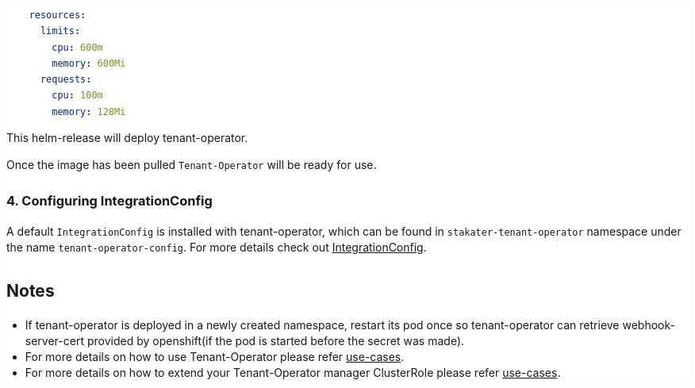 ```yaml
    resources:
      limits:
        cpu: 600m
        memory: 600Mi
      requests:
        cpu: 100m
        memory: 128Mi
```

This helm-release will deploy tenant-operator.

Once the image has been pulled `Tenant-Operator` will be ready for use.

### 4. Configuring IntegrationConfig

A default `IntegrationConfig` is installed with tenant-operator, which can be found in `stakater-tenant-operator` namespace under the name `tenant-operator-config`. For more details check out [IntegrationConfig](https://docs.cloud.stakater.com/content/sre/tenant-operator/integration-config.html).

## Notes

* If tenant-operator is deployed in a newly created namespace, restart its pod once so tenant-operator can retrieve webhook-server-cert provided by openshift(if the pod is started before the secret was made).
* For more details on how to use Tenant-Operator please refer [use-cases](../tenant-operator/usecases/quota.html).
* For more details on how to extend your Tenant-Operator manager ClusterRole please refer [use-cases](../tenant-operator/usecases/manager-clusterrole.html).
